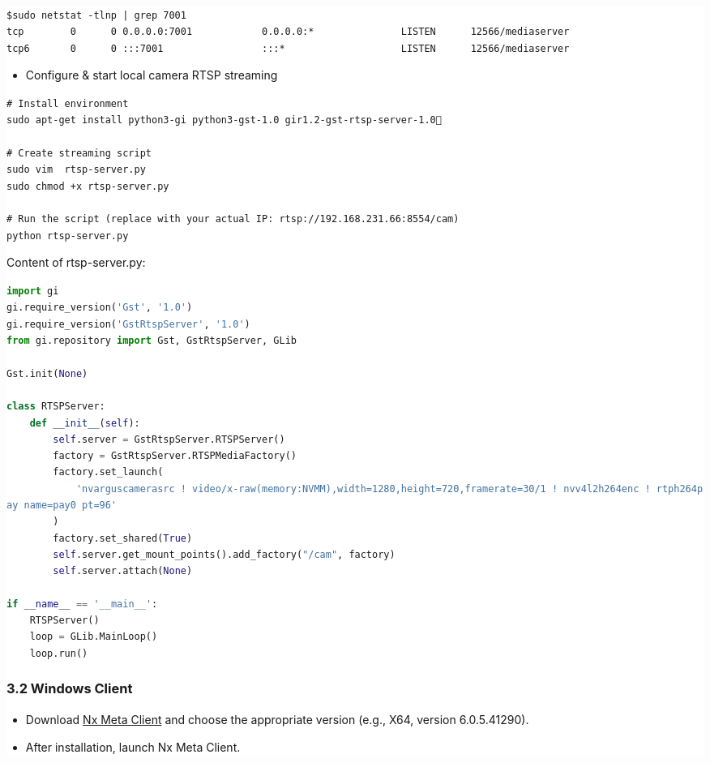 ```shell
$sudo netstat -tlnp | grep 7001
tcp        0      0 0.0.0.0:7001            0.0.0.0:*               LISTEN      12566/mediaserver
tcp6       0      0 :::7001                 :::*                    LISTEN      12566/mediaserver
```

- Configure & start local camera RTSP streaming

```shell
# Install environment
sudo apt-get install python3-gi python3-gst-1.0 gir1.2-gst-rtsp-server-1.0

# Create streaming script
sudo vim  rtsp-server.py
sudo chmod +x rtsp-server.py

# Run the script (replace with your actual IP: rtsp://192.168.231.66:8554/cam)
python rtsp-server.py
```

Content of rtsp-server.py:

```python
import gi
gi.require_version('Gst', '1.0')
gi.require_version('GstRtspServer', '1.0')
from gi.repository import Gst, GstRtspServer, GLib

Gst.init(None)

class RTSPServer:
    def __init__(self):
        self.server = GstRtspServer.RTSPServer()
        factory = GstRtspServer.RTSPMediaFactory()
        factory.set_launch(
            'nvarguscamerasrc ! video/x-raw(memory:NVMM),width=1280,height=720,framerate=30/1 ! nvv4l2h264enc ! rtph264pay name=pay0 pt=96'
        )
        factory.set_shared(True)
        self.server.get_mount_points().add_factory("/cam", factory)
        self.server.attach(None)

if __name__ == '__main__':
    RTSPServer()
    loop = GLib.MainLoop()
    loop.run()
```

### 3.2 Windows Client

- Download [Nx Meta Client](https://meta.nxvms.com/download/releases/windows) and choose the appropriate version (e.g., X64, version 6.0.5.41290).

- After installation, launch Nx Meta Client.
